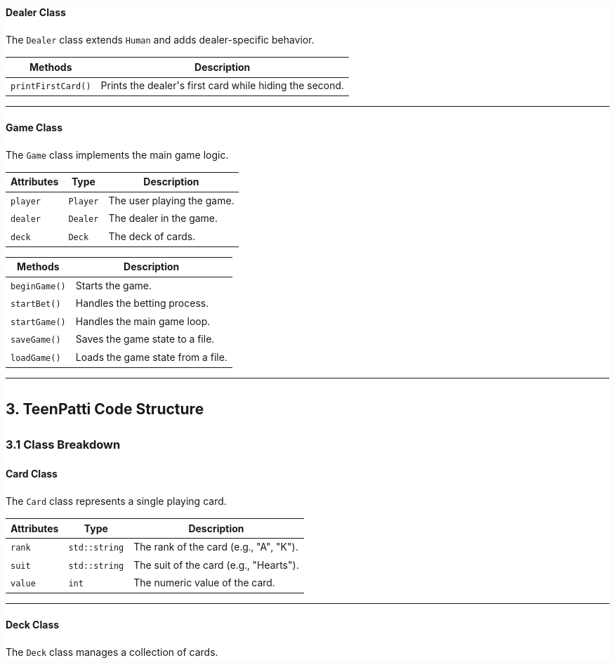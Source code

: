 
#### **Dealer Class**
The `Dealer` class extends `Human` and adds dealer-specific behavior.

| **Methods**         | **Description**                                              |
|---------------------|--------------------------------------------------------------|
| `printFirstCard()`  | Prints the dealer's first card while hiding the second.       |

---

#### **Game Class**
The `Game` class implements the main game logic.

| **Attributes** | **Type**               | **Description**                          |
|----------------|------------------------|------------------------------------------|
| `player`       | `Player`               | The user playing the game.               |
| `dealer`       | `Dealer`               | The dealer in the game.                  |
| `deck`         | `Deck`                 | The deck of cards.                       |

| **Methods**         | **Description**                                              |
|---------------------|--------------------------------------------------------------|
| `beginGame()`       | Starts the game.                                             |
| `startBet()`        | Handles the betting process.                                 |
| `startGame()`       | Handles the main game loop.                                  |
| `saveGame()`        | Saves the game state to a file.                              |
| `loadGame()`        | Loads the game state from a file.                            |

---

## **3. TeenPatti Code Structure**

### **3.1 Class Breakdown**

#### **Card Class**
The `Card` class represents a single playing card.

| **Attributes** | **Type**               | **Description**                          |
|----------------|------------------------|------------------------------------------|
| `rank`         | `std::string`          | The rank of the card (e.g., "A", "K").   |
| `suit`         | `std::string`          | The suit of the card (e.g., "Hearts").   |
| `value`        | `int`                 | The numeric value of the card.           |

---

#### **Deck Class**
The `Deck` class manages a collection of cards.
